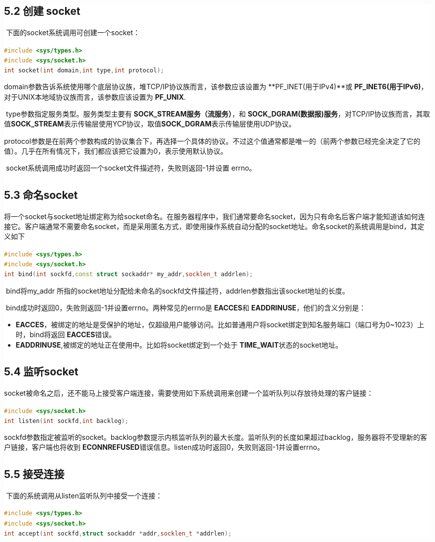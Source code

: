 

## 5.2 创建 socket

​	下面的socket系统调用可创建一个socket：

```c++
#include <sys/types.h>
#include <sys/socket.h>
int socket(int domain,int type,int protocol);
```

​	domain参数告诉系统使用哪个底层协议族，堆TCP/IP协议族而言，该参数应该设置为 **PF_INET(用于IPv4)**或 **PF_INET6(用于IPv6)**，对于UNIX本地域协议族而言，该参数应该设置为 **PF_UNIX**.

​	type参数指定服务类型。服务类型主要有 **SOCK_STREAM服务（流服务）**，和 **SOCK_DGRAM(数据报)服务**，对TCP/IP协议族而言，其取值**SOCK_STREAM**表示传输层使用YCP协议，取值**SOCK_DGRAM**表示传输层使用UDP协议。

​	protocol参数是在前两个参数构成的协议集合下，再选择一个具体的协议。不过这个值通常都是唯一的（前两个参数已经完全决定了它的值）。几乎在所有情况下，我们都应该把它设置为0，表示使用默认协议。

​	socket系统调用成功时返回一个socket文件描述符，失败则返回-1并设置 errno。

## 5.3 命名socket

​	将一个socket与socket地址绑定称为给socket命名。在服务器程序中，我们通常要命名socket，因为只有命名后客户端才能知道该如何连接它。客户端通常不需要命名socket，而是采用匿名方式，即使用操作系统自动分配的socket地址。命名socket的系统调用是bind，其定义如下

```c++
#include <sys/types.h>
#include <sys/socket.h>
int bind(int sockfd,const struct sockaddr* my_addr,socklen_t addrlen);
```

​	bind将my_addr 所指的socket地址分配给未命名的sockfd文件描述符，addrlen参数指出该socket地址的长度。

​	bind成功时返回0，失败则返回-1并设置errno。两种常见的errno是 **EACCES**和 **EADDRINUSE**，他们的含义分别是：

- **EACCES**，被绑定的地址是受保护的地址，仅超级用户能够访问。比如普通用户将socket绑定到知名服务端口（端口号为0~1023）上时，bind将返回 **EACCES**错误。
- **EADDRINUSE**,被绑定的地址正在使用中。比如将socket绑定到一个处于 **TIME_WAIT**状态的socket地址。

## 5.4 监听socket

​	socket被命名之后，还不能马上接受客户端连接，需要使用如下系统调用来创建一个监听队列以存放待处理的客户链接：

```c++
#include <sys/socket.h>
int listen(int sockfd,int backlog);
```

​	sockfd参数指定被监听的socket。backlog参数提示内核监听队列的最大长度。监听队列的长度如果超过backlog，服务器将不受理新的客户链接，客户端也将收到 **ECONNREFUSED**错误信息。listen成功时返回0，失败则返回-1并设置errno。

## 5.5 接受连接

​	下面的系统调用从listen监听队列中接受一个连接：

```c++
#include <sys/types.h>
#include <sys/socket.h>
int accept(int sockfd,struct sockaddr *addr,socklen_t *addrlen);
```
